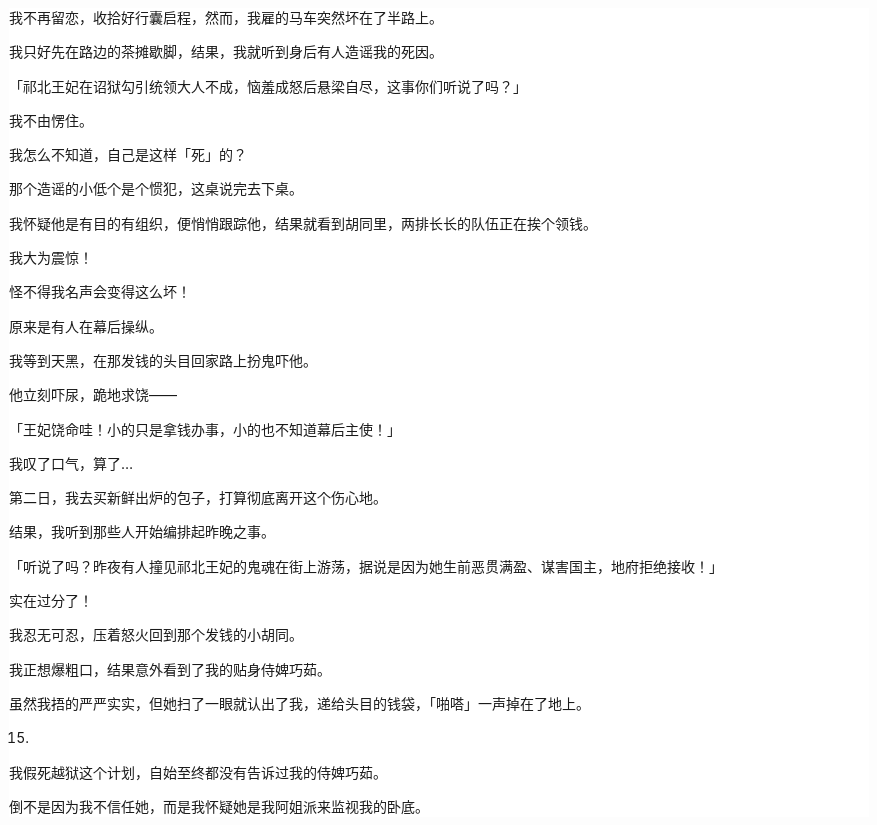 
我不再留恋，收拾好行囊启程，然而，我雇的马车突然坏在了半路上。


我只好先在路边的茶摊歇脚，结果，我就听到身后有人造谣我的死因。


「祁北王妃在诏狱勾引统领大人不成，恼羞成怒后悬梁自尽，这事你们听说了吗？」


我不由愣住。


我怎么不知道，自己是这样「死」的？


那个造谣的小低个是个惯犯，这桌说完去下桌。


我怀疑他是有目的有组织，便悄悄跟踪他，结果就看到胡同里，两排长长的队伍正在挨个领钱。


我大为震惊！


怪不得我名声会变得这么坏！


原来是有人在幕后操纵。


我等到天黑，在那发钱的头目回家路上扮鬼吓他。


他立刻吓尿，跪地求饶——


「王妃饶命哇！小的只是拿钱办事，小的也不知道幕后主使！」


我叹了口气，算了…


第二日，我去买新鲜出炉的包子，打算彻底离开这个伤心地。


结果，我听到那些人开始编排起昨晚之事。


「听说了吗？昨夜有人撞见祁北王妃的鬼魂在街上游荡，据说是因为她生前恶贯满盈、谋害国主，地府拒绝接收！」


实在过分了！


我忍无可忍，压着怒火回到那个发钱的小胡同。


我正想爆粗口，结果意外看到了我的贴身侍婢巧茹。


虽然我捂的严严实实，但她扫了一眼就认出了我，递给头目的钱袋，「啪嗒」一声掉在了地上。


15.


我假死越狱这个计划，自始至终都没有告诉过我的侍婢巧茹。


倒不是因为我不信任她，而是我怀疑她是我阿姐派来监视我的卧底。

